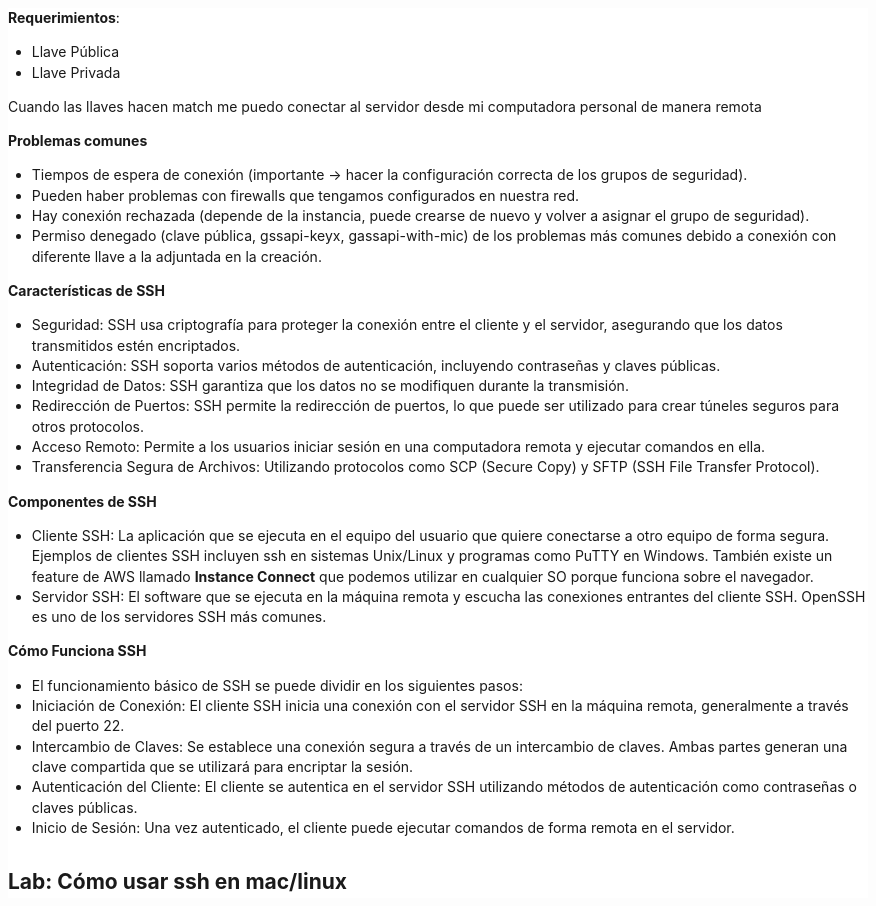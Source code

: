 **Requerimientos**:

- Llave Pública
- Llave Privada

Cuando las llaves hacen match me puedo conectar al servidor desde mi computadora personal de manera remota

**Problemas comunes**

- Tiempos de espera de conexión (importante -> hacer la configuración correcta de los grupos de seguridad).
- Pueden haber problemas con firewalls que tengamos configurados en nuestra red.
- Hay conexión rechazada (depende de la instancia, puede crearse de nuevo y volver a asignar el grupo de seguridad).
- Permiso denegado (clave pública, gssapi-keyx, gassapi-with-mic) de los problemas más comunes debido a conexión con diferente llave a la adjuntada en la creación.

**Características de SSH**

- Seguridad: SSH usa criptografía para proteger la conexión entre el cliente y el servidor, asegurando que los datos transmitidos estén encriptados.
- Autenticación: SSH soporta varios métodos de autenticación, incluyendo contraseñas y claves públicas.
- Integridad de Datos: SSH garantiza que los datos no se modifiquen durante la transmisión.
- Redirección de Puertos: SSH permite la redirección de puertos, lo que puede ser utilizado para crear túneles seguros para otros protocolos.
- Acceso Remoto: Permite a los usuarios iniciar sesión en una computadora remota y ejecutar comandos en ella.
- Transferencia Segura de Archivos: Utilizando protocolos como SCP (Secure Copy) y SFTP (SSH File Transfer Protocol).

**Componentes de SSH**

- Cliente SSH: La aplicación que se ejecuta en el equipo del usuario que quiere conectarse a otro equipo de forma segura. Ejemplos de clientes SSH incluyen ssh en sistemas Unix/Linux y programas como PuTTY en Windows. También existe un feature de AWS llamado **Instance Connect** que podemos utilizar en cualquier SO porque funciona sobre el navegador. 
- Servidor SSH: El software que se ejecuta en la máquina remota y escucha las conexiones entrantes del cliente SSH. OpenSSH es uno de los servidores SSH más comunes.

**Cómo Funciona SSH**

- El funcionamiento básico de SSH se puede dividir en los siguientes pasos:
- Iniciación de Conexión: El cliente SSH inicia una conexión con el servidor SSH en la máquina remota, generalmente a través del puerto 22.
- Intercambio de Claves: Se establece una conexión segura a través de un intercambio de claves. Ambas partes generan una clave compartida que se utilizará para encriptar la sesión.
- Autenticación del Cliente: El cliente se autentica en el servidor SSH utilizando métodos de autenticación como contraseñas o claves públicas.
- Inicio de Sesión: Una vez autenticado, el cliente puede ejecutar comandos de forma remota en el servidor.

## Lab: Cómo usar ssh en mac/linux
